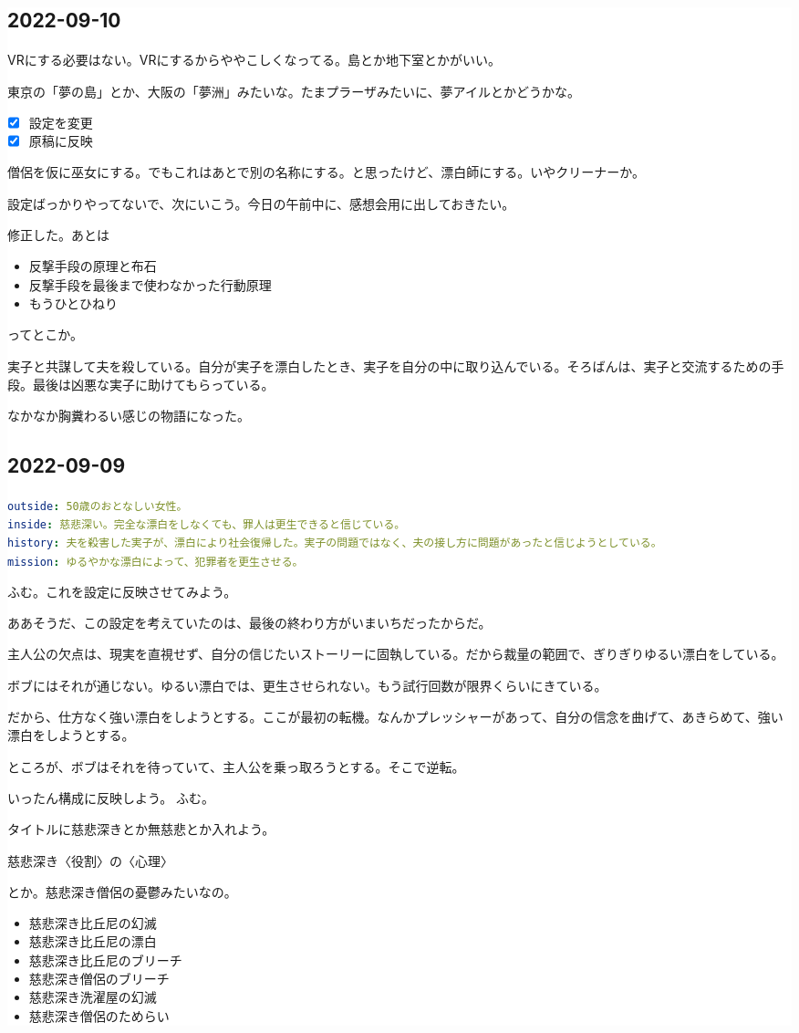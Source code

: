 ## 2022-09-10

VRにする必要はない。VRにするからややこしくなってる。島とか地下室とかがいい。

東京の「夢の島」とか、大阪の「夢洲」みたいな。たまプラーザみたいに、夢アイルとかどうかな。

- [x] 設定を変更
- [x] 原稿に反映

僧侶を仮に巫女にする。でもこれはあとで別の名称にする。と思ったけど、漂白師にする。いやクリーナーか。

設定ばっかりやってないで、次にいこう。今日の午前中に、感想会用に出しておきたい。

修正した。あとは

- 反撃手段の原理と布石
- 反撃手段を最後まで使わなかった行動原理
- もうひとひねり

ってとこか。

実子と共謀して夫を殺している。自分が実子を漂白したとき、実子を自分の中に取り込んでいる。そろばんは、実子と交流するための手段。最後は凶悪な実子に助けてもらっている。

なかなか胸糞わるい感じの物語になった。

## 2022-09-09

```yaml
outside: 50歳のおとなしい女性。
inside: 慈悲深い。完全な漂白をしなくても、罪人は更生できると信じている。
history: 夫を殺害した実子が、漂白により社会復帰した。実子の問題ではなく、夫の接し方に問題があったと信じようとしている。
mission: ゆるやかな漂白によって、犯罪者を更生させる。
```

ふむ。これを設定に反映させてみよう。

ああそうだ、この設定を考えていたのは、最後の終わり方がいまいちだったからだ。

主人公の欠点は、現実を直視せず、自分の信じたいストーリーに固執している。だから裁量の範囲で、ぎりぎりゆるい漂白をしている。

ボブにはそれが通じない。ゆるい漂白では、更生させられない。もう試行回数が限界くらいにきている。

だから、仕方なく強い漂白をしようとする。ここが最初の転機。なんかプレッシャーがあって、自分の信念を曲げて、あきらめて、強い漂白をしようとする。

ところが、ボブはそれを待っていて、主人公を乗っ取ろうとする。そこで逆転。

いったん構成に反映しよう。
ふむ。

タイトルに慈悲深きとか無慈悲とか入れよう。

慈悲深き〈役割〉の〈心理〉

とか。慈悲深き僧侶の憂鬱みたいなの。

- 慈悲深き比丘尼の幻滅
- 慈悲深き比丘尼の漂白
- 慈悲深き比丘尼のブリーチ
- 慈悲深き僧侶のブリーチ
- 慈悲深き洗濯屋の幻滅
- 慈悲深き僧侶のためらい
